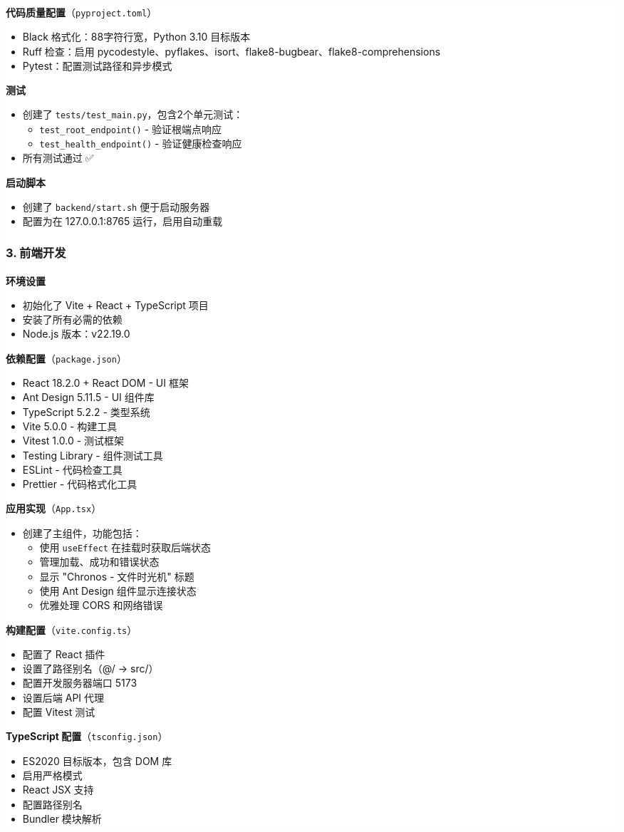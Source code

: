 **代码质量配置**（`pyproject.toml`）
- Black 格式化：88字符行宽，Python 3.10 目标版本
- Ruff 检查：启用 pycodestyle、pyflakes、isort、flake8-bugbear、flake8-comprehensions
- Pytest：配置测试路径和异步模式

**测试**
- 创建了 `tests/test_main.py`，包含2个单元测试：
  - `test_root_endpoint()` - 验证根端点响应
  - `test_health_endpoint()` - 验证健康检查响应
- 所有测试通过 ✅

**启动脚本**
- 创建了 `backend/start.sh` 便于启动服务器
- 配置为在 127.0.0.1:8765 运行，启用自动重载

### 3. 前端开发

**环境设置**
- 初始化了 Vite + React + TypeScript 项目
- 安装了所有必需的依赖
- Node.js 版本：v22.19.0

**依赖配置**（`package.json`）
- React 18.2.0 + React DOM - UI 框架
- Ant Design 5.11.5 - UI 组件库
- TypeScript 5.2.2 - 类型系统
- Vite 5.0.0 - 构建工具
- Vitest 1.0.0 - 测试框架
- Testing Library - 组件测试工具
- ESLint - 代码检查工具
- Prettier - 代码格式化工具

**应用实现**（`App.tsx`）
- 创建了主组件，功能包括：
  - 使用 `useEffect` 在挂载时获取后端状态
  - 管理加载、成功和错误状态
  - 显示 "Chronos - 文件时光机" 标题
  - 使用 Ant Design 组件显示连接状态
  - 优雅处理 CORS 和网络错误

**构建配置**（`vite.config.ts`）
- 配置了 React 插件
- 设置了路径别名（@/ -> src/）
- 配置开发服务器端口 5173
- 设置后端 API 代理
- 配置 Vitest 测试

**TypeScript 配置**（`tsconfig.json`）
- ES2020 目标版本，包含 DOM 库
- 启用严格模式
- React JSX 支持
- 配置路径别名
- Bundler 模块解析
